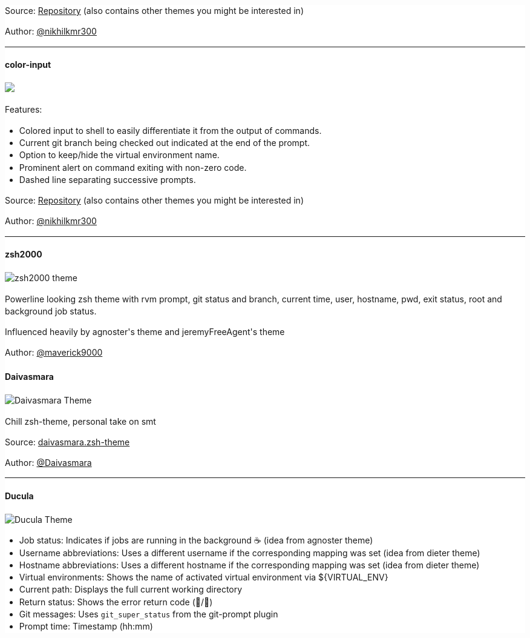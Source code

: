Source: [Repository](https://github.com/nikhilkmr300/omz-themes) (also contains other themes you might be interested in)

Author: [@nikhilkmr300](https://github.com/nikhilkmr300)

---

#### color-input

<img src=https://github.com/nikhilkmr300/omz-themes/blob/master/images/color-input-line.png width=640>

Features:

* Colored input to shell to easily differentiate it from the output of commands.
* Current git branch being checked out indicated at the end of the prompt.
* Option to keep/hide the virtual environment name.
* Prominent alert on command exiting with non-zero code.
* Dashed line separating successive prompts.

Source: [Repository](https://github.com/nikhilkmr300/omz-themes) (also contains other themes you might be interested in)

Author: [@nikhilkmr300](https://github.com/nikhilkmr300)

---

#### zsh2000

![zsh2000 theme](https://raw.githubusercontent.com/maverick9000/zsh2000/master/demo.png)

Powerline looking zsh theme with rvm prompt, git status and branch, current time, user, hostname, pwd, exit status, root and background job status.

Influenced heavily by agnoster's theme and jeremyFreeAgent's theme

Author: [@maverick9000](https://github.com/maverick9000)

#### Daivasmara

![Daivasmara Theme](https://raw.githubusercontent.com/Daivasmara/daivasmara.zsh-theme/master/media/Screenshot%20from%202020-04-30%2016-12-27.png)

Chill zsh-theme, personal take on smt

Source: [daivasmara.zsh-theme](https://github.com/Daivasmara/daivasmara.zsh-theme)

Author:  [@Daivasmara](https://github.com/Daivasmara)

---

#### Ducula

![Ducula Theme](https://raw.githubusercontent.com/janjoswig/Ducula/master/ducula_showcase.png)

 * Job status: Indicates if jobs are running in the background :coffee: (idea from agnoster theme)
 * Username abbreviations: Uses a different username if the corresponding mapping was set (idea from dieter theme)
 * Hostname abbreviations: Uses a different hostname if the corresponding mapping was set (idea from dieter theme)
 * Virtual environments: Shows the name of activated virtual environment via ${VIRTUAL_ENV}
 * Current path: Displays the full current working directory
 * Return status: Shows the error return code (:bat:/:duck:)
 * Git messages: Uses `git_super_status` from the git-prompt plugin
 * Prompt time: Timestamp (hh:mm)
